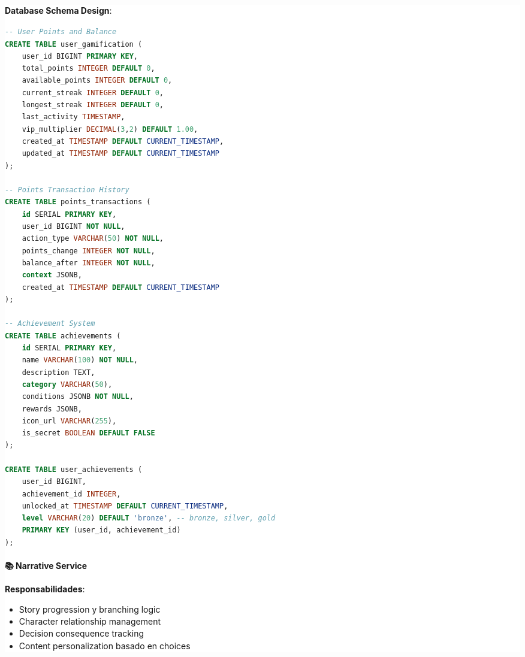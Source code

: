 **Database Schema Design**:
```sql
-- User Points and Balance
CREATE TABLE user_gamification (
    user_id BIGINT PRIMARY KEY,
    total_points INTEGER DEFAULT 0,
    available_points INTEGER DEFAULT 0,
    current_streak INTEGER DEFAULT 0,
    longest_streak INTEGER DEFAULT 0,
    last_activity TIMESTAMP,
    vip_multiplier DECIMAL(3,2) DEFAULT 1.00,
    created_at TIMESTAMP DEFAULT CURRENT_TIMESTAMP,
    updated_at TIMESTAMP DEFAULT CURRENT_TIMESTAMP
);

-- Points Transaction History
CREATE TABLE points_transactions (
    id SERIAL PRIMARY KEY,
    user_id BIGINT NOT NULL,
    action_type VARCHAR(50) NOT NULL,
    points_change INTEGER NOT NULL,
    balance_after INTEGER NOT NULL,
    context JSONB,
    created_at TIMESTAMP DEFAULT CURRENT_TIMESTAMP
);

-- Achievement System
CREATE TABLE achievements (
    id SERIAL PRIMARY KEY,
    name VARCHAR(100) NOT NULL,
    description TEXT,
    category VARCHAR(50),
    conditions JSONB NOT NULL,
    rewards JSONB,
    icon_url VARCHAR(255),
    is_secret BOOLEAN DEFAULT FALSE
);

CREATE TABLE user_achievements (
    user_id BIGINT,
    achievement_id INTEGER,
    unlocked_at TIMESTAMP DEFAULT CURRENT_TIMESTAMP,
    level VARCHAR(20) DEFAULT 'bronze', -- bronze, silver, gold
    PRIMARY KEY (user_id, achievement_id)
);
```

#### 📚 Narrative Service

**Responsabilidades**:
- Story progression y branching logic
- Character relationship management
- Decision consequence tracking
- Content personalization basado en choices
